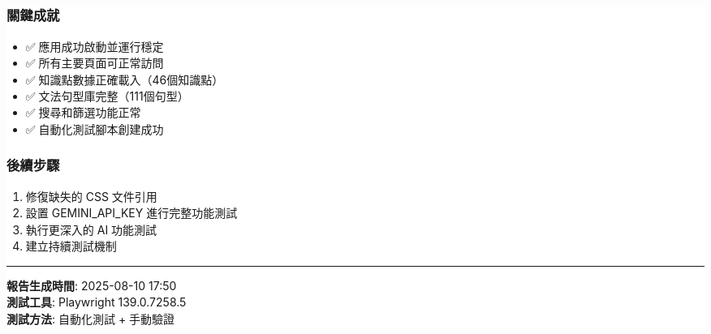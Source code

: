 ### 關鍵成就
- ✅ 應用成功啟動並運行穩定
- ✅ 所有主要頁面可正常訪問
- ✅ 知識點數據正確載入（46個知識點）
- ✅ 文法句型庫完整（111個句型）
- ✅ 搜尋和篩選功能正常
- ✅ 自動化測試腳本創建成功

### 後續步驟
1. 修復缺失的 CSS 文件引用
2. 設置 GEMINI_API_KEY 進行完整功能測試
3. 執行更深入的 AI 功能測試
4. 建立持續測試機制

---

**報告生成時間**: 2025-08-10 17:50  
**測試工具**: Playwright 139.0.7258.5  
**測試方法**: 自動化測試 + 手動驗證